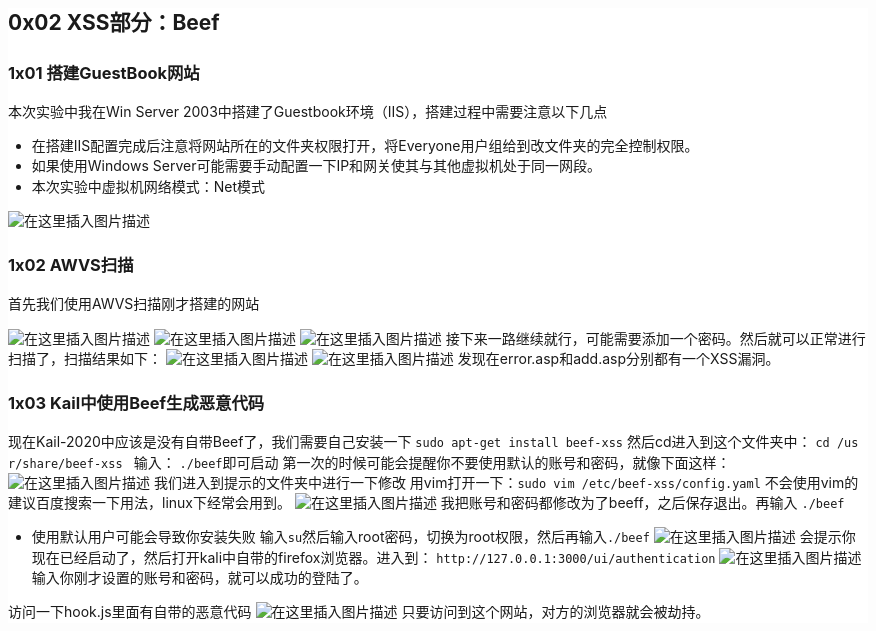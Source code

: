 ## 0x02 XSS部分：Beef
### 1x01 搭建GuestBook网站
本次实验中我在Win Server 2003中搭建了Guestbook环境（IIS），搭建过程中需要注意以下几点

- 在搭建IIS配置完成后注意将网站所在的文件夹权限打开，将Everyone用户组给到改文件夹的完全控制权限。
- 如果使用Windows Server可能需要手动配置一下IP和网关使其与其他虚拟机处于同一网段。
- 本次实验中虚拟机网络模式：Net模式

![在这里插入图片描述](https://img-blog.csdnimg.cn/20201117121506193.png?x-oss-process=image/watermark,type_ZmFuZ3poZW5naGVpdGk,shadow_10,text_aHR0cHM6Ly9ibG9nLmNzZG4ubmV0L3B5dGhvbl9MQ19ub2h0eXA=,size_16,color_FFFFFF,t_70#pic_center)
### 1x02 AWVS扫描
首先我们使用AWVS扫描刚才搭建的网站

![在这里插入图片描述](https://img-blog.csdnimg.cn/2020111712280017.png?x-oss-process=image/watermark,type_ZmFuZ3poZW5naGVpdGk,shadow_10,text_aHR0cHM6Ly9ibG9nLmNzZG4ubmV0L3B5dGhvbl9MQ19ub2h0eXA=,size_16,color_FFFFFF,t_70#pic_center)
![在这里插入图片描述](https://img-blog.csdnimg.cn/20201117122818910.png?x-oss-process=image/watermark,type_ZmFuZ3poZW5naGVpdGk,shadow_10,text_aHR0cHM6Ly9ibG9nLmNzZG4ubmV0L3B5dGhvbl9MQ19ub2h0eXA=,size_16,color_FFFFFF,t_70#pic_center)
![在这里插入图片描述](https://img-blog.csdnimg.cn/20201117122851886.png?x-oss-process=image/watermark,type_ZmFuZ3poZW5naGVpdGk,shadow_10,text_aHR0cHM6Ly9ibG9nLmNzZG4ubmV0L3B5dGhvbl9MQ19ub2h0eXA=,size_16,color_FFFFFF,t_70#pic_center)
接下来一路继续就行，可能需要添加一个密码。然后就可以正常进行扫描了，扫描结果如下：
![在这里插入图片描述](https://img-blog.csdnimg.cn/2020111712402383.png?x-oss-process=image/watermark,type_ZmFuZ3poZW5naGVpdGk,shadow_10,text_aHR0cHM6Ly9ibG9nLmNzZG4ubmV0L3B5dGhvbl9MQ19ub2h0eXA=,size_16,color_FFFFFF,t_70#pic_center)
![在这里插入图片描述](https://img-blog.csdnimg.cn/20201117124044245.png?x-oss-process=image/watermark,type_ZmFuZ3poZW5naGVpdGk,shadow_10,text_aHR0cHM6Ly9ibG9nLmNzZG4ubmV0L3B5dGhvbl9MQ19ub2h0eXA=,size_16,color_FFFFFF,t_70#pic_center)
发现在error.asp和add.asp分别都有一个XSS漏洞。

### 1x03 Kail中使用Beef生成恶意代码

现在Kail-2020中应该是没有自带Beef了，我们需要自己安装一下
`sudo apt-get install beef-xss`
然后cd进入到这个文件夹中：
`cd /usr/share/beef-xss `
输入：
`./beef`即可启动
第一次的时候可能会提醒你不要使用默认的账号和密码，就像下面这样：
![在这里插入图片描述](https://img-blog.csdnimg.cn/20201117130054881.png#pic_center)
我们进入到提示的文件夹中进行一下修改
用vim打开一下：`sudo vim /etc/beef-xss/config.yaml`
不会使用vim的建议百度搜索一下用法，linux下经常会用到。
![在这里插入图片描述](https://img-blog.csdnimg.cn/20201117130248992.png?x-oss-process=image/watermark,type_ZmFuZ3poZW5naGVpdGk,shadow_10,text_aHR0cHM6Ly9ibG9nLmNzZG4ubmV0L3B5dGhvbl9MQ19ub2h0eXA=,size_16,color_FFFFFF,t_70#pic_center)
我把账号和密码都修改为了beeff，之后保存退出。再输入 `./beef`

- 使用默认用户可能会导致你安装失败
输入`su`然后输入root密码，切换为root权限，然后再输入`./beef`
![在这里插入图片描述](https://img-blog.csdnimg.cn/20201117130624794.png?x-oss-process=image/watermark,type_ZmFuZ3poZW5naGVpdGk,shadow_10,text_aHR0cHM6Ly9ibG9nLmNzZG4ubmV0L3B5dGhvbl9MQ19ub2h0eXA=,size_16,color_FFFFFF,t_70#pic_center)
会提示你现在已经启动了，然后打开kali中自带的firefox浏览器。进入到：
`http://127.0.0.1:3000/ui/authentication`
![在这里插入图片描述](https://img-blog.csdnimg.cn/2020111713111126.png?x-oss-process=image/watermark,type_ZmFuZ3poZW5naGVpdGk,shadow_10,text_aHR0cHM6Ly9ibG9nLmNzZG4ubmV0L3B5dGhvbl9MQ19ub2h0eXA=,size_16,color_FFFFFF,t_70#pic_center)
输入你刚才设置的账号和密码，就可以成功的登陆了。

访问一下hook.js里面有自带的恶意代码
![在这里插入图片描述](https://img-blog.csdnimg.cn/2020111713564093.png?x-oss-process=image/watermark,type_ZmFuZ3poZW5naGVpdGk,shadow_10,text_aHR0cHM6Ly9ibG9nLmNzZG4ubmV0L3B5dGhvbl9MQ19ub2h0eXA=,size_16,color_FFFFFF,t_70#pic_center)
只要访问到这个网站，对方的浏览器就会被劫持。
